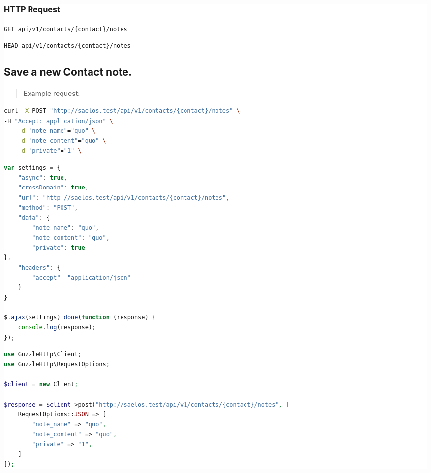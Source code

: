 ### HTTP Request
`GET api/v1/contacts/{contact}/notes`

`HEAD api/v1/contacts/{contact}/notes`





## Save a new Contact note.

> Example request:

```bash
curl -X POST "http://saelos.test/api/v1/contacts/{contact}/notes" \
-H "Accept: application/json" \
    -d "note_name"="quo" \
    -d "note_content"="quo" \
    -d "private"="1" \

```

```javascript
var settings = {
    "async": true,
    "crossDomain": true,
    "url": "http://saelos.test/api/v1/contacts/{contact}/notes",
    "method": "POST",
    "data": {
        "note_name": "quo",
        "note_content": "quo",
        "private": true
},
    "headers": {
        "accept": "application/json"
    }
}

$.ajax(settings).done(function (response) {
    console.log(response);
});
```

```php
use GuzzleHttp\Client;
use GuzzleHttp\RequestOptions;

$client = new Client;

$response = $client->post("http://saelos.test/api/v1/contacts/{contact}/notes", [
    RequestOptions::JSON => [
        "note_name" => "quo",
        "note_content" => "quo",
        "private" => "1",
    ]
]);
```
